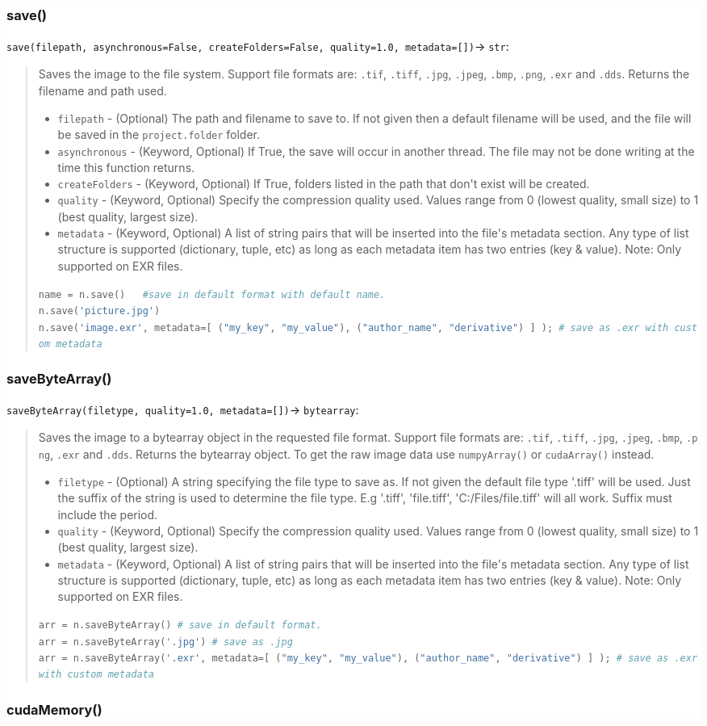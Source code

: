 ### save()

`save(filepath, asynchronous=False, createFolders=False, quality=1.0, metadata=[])`→ `str`:

> Saves the image to the file system. Support file formats are: `.tif`, `.tiff`, `.jpg`, `.jpeg`, `.bmp`, `.png`, `.exr` and `.dds`. Returns the filename and path used.
>
> - `filepath` - (Optional) The path and filename to save to. If not given then a default filename will be used, and the file will be saved in the `project.folder` folder.
> - `asynchronous` - (Keyword, Optional) If True, the save will occur in another thread. The file may not be done writing at the time this function returns.
> - `createFolders` - (Keyword, Optional) If True, folders listed in the path that don't exist will be created.
> - `quality` - (Keyword, Optional) Specify the compression quality used. Values range from 0 (lowest quality, small size) to 1 (best quality, largest size).
> - `metadata` - (Keyword, Optional) A list of string pairs that will be inserted into the file's metadata section. Any type of list structure is supported (dictionary, tuple, etc) as long as each metadata item has two entries (key & value). Note: Only supported on EXR files.
>
> ```python
> name = n.save()   #save in default format with default name.
> n.save('picture.jpg')
> n.save('image.exr', metadata=[ ("my_key", "my_value"), ("author_name", "derivative") ] ); # save as .exr with custom metadata
> ```

### saveByteArray()

`saveByteArray(filetype, quality=1.0, metadata=[])`→ `bytearray`:

> Saves the image to a bytearray object in the requested file format. Support file formats are: `.tif`, `.tiff`, `.jpg`, `.jpeg`, `.bmp`, `.png`, `.exr` and `.dds`. Returns the bytearray object. To get the raw image data use `numpyArray()` or `cudaArray()` instead.
>
> - `filetype` - (Optional) A string specifying the file type to save as. If not given the default file type '.tiff' will be used. Just the suffix of the string is used to determine the file type. E.g '.tiff', 'file.tiff', 'C:/Files/file.tiff' will all work. Suffix must include the period.
> - `quality` - (Keyword, Optional) Specify the compression quality used. Values range from 0 (lowest quality, small size) to 1 (best quality, largest size).
> - `metadata` - (Keyword, Optional) A list of string pairs that will be inserted into the file's metadata section. Any type of list structure is supported (dictionary, tuple, etc) as long as each metadata item has two entries (key & value). Note: Only supported on EXR files.
>
> ```python
> arr = n.saveByteArray() # save in default format.
> arr = n.saveByteArray('.jpg') # save as .jpg
> arr = n.saveByteArray('.exr', metadata=[ ("my_key", "my_value"), ("author_name", "derivative") ] ); # save as .exr with custom metadata
> ```

### cudaMemory()
